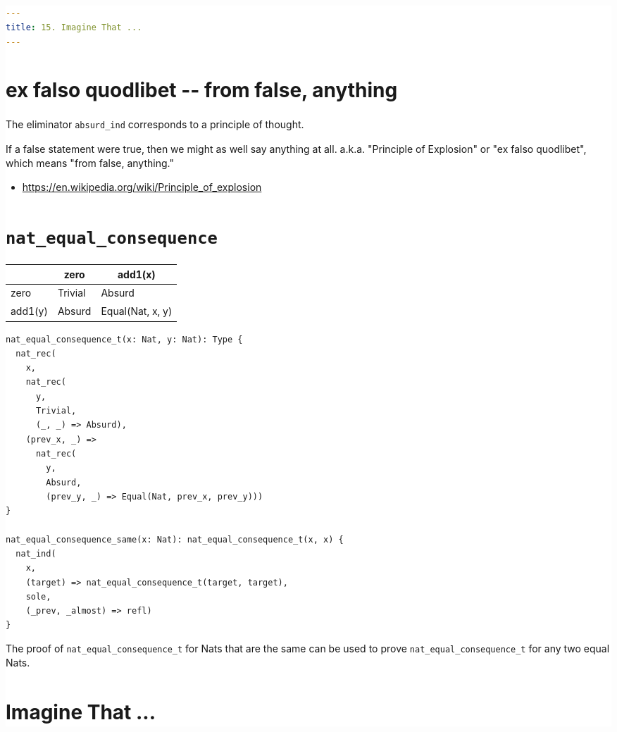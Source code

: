 ```yaml
---
title: 15. Imagine That ...
---
```


# ex falso quodlibet -- from false, anything

The eliminator `absurd_ind` corresponds to a principle of thought.

If a false statement were true, then we might as well say anything at all.
a.k.a. "Principle of Explosion" or "ex falso quodlibet", which means "from false, anything."

- https://en.wikipedia.org/wiki/Principle_of_explosion

# `nat_equal_consequence`

|         | zero    | add1(x)          |
|---------|---------|------------------|
| zero    | Trivial | Absurd           |
| add1(y) | Absurd  | Equal(Nat, x, y) |

``` cicada
nat_equal_consequence_t(x: Nat, y: Nat): Type {
  nat_rec(
    x,
    nat_rec(
      y,
      Trivial,
      (_, _) => Absurd),
    (prev_x, _) =>
      nat_rec(
        y,
        Absurd,
        (prev_y, _) => Equal(Nat, prev_x, prev_y)))
}

nat_equal_consequence_same(x: Nat): nat_equal_consequence_t(x, x) {
  nat_ind(
    x,
    (target) => nat_equal_consequence_t(target, target),
    sole,
    (_prev, _almost) => refl)
}
```

The proof of `nat_equal_consequence_t` for Nats that are the same
can be used to prove `nat_equal_consequence_t` for any two equal Nats.

# Imagine That ...
